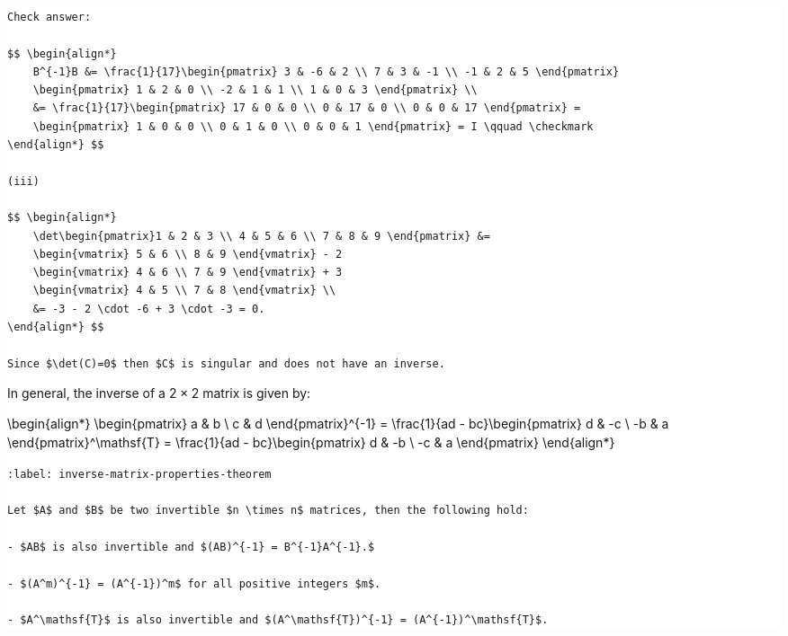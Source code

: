 ```{prf:example}
Check answer:

$$ \begin{align*}
    B^{-1}B &= \frac{1}{17}\begin{pmatrix} 3 & -6 & 2 \\ 7 & 3 & -1 \\ -1 & 2 & 5 \end{pmatrix}
    \begin{pmatrix} 1 & 2 & 0 \\ -2 & 1 & 1 \\ 1 & 0 & 3 \end{pmatrix} \\
    &= \frac{1}{17}\begin{pmatrix} 17 & 0 & 0 \\ 0 & 17 & 0 \\ 0 & 0 & 17 \end{pmatrix} =
    \begin{pmatrix} 1 & 0 & 0 \\ 0 & 1 & 0 \\ 0 & 0 & 1 \end{pmatrix} = I \qquad \checkmark
\end{align*} $$

(iii)

$$ \begin{align*}
    \det\begin{pmatrix}1 & 2 & 3 \\ 4 & 5 & 6 \\ 7 & 8 & 9 \end{pmatrix} &=
    \begin{vmatrix} 5 & 6 \\ 8 & 9 \end{vmatrix} - 2
    \begin{vmatrix} 4 & 6 \\ 7 & 9 \end{vmatrix} + 3
    \begin{vmatrix} 4 & 5 \\ 7 & 8 \end{vmatrix} \\
    &= -3 - 2 \cdot -6 + 3 \cdot -3 = 0.
\end{align*} $$

Since $\det(C)=0$ then $C$ is singular and does not have an inverse.
```

In general, the inverse of a $2 \times 2$ matrix is given by:

\begin{align*}
    \begin{pmatrix} a & b \\ c & d \end{pmatrix}^{-1} = \frac{1}{ad - bc}\begin{pmatrix} d & -c \\ -b & a \end{pmatrix}^\mathsf{T}
= \frac{1}{ad - bc}\begin{pmatrix} d & -b \\ -c & a \end{pmatrix}
\end{align*} 

```{index} Matrix ; inverse properties
```

```{prf:theorem} Properties of inverse matrices
:label: inverse-matrix-properties-theorem

Let $A$ and $B$ be two invertible $n \times n$ matrices, then the following hold:

- $AB$ is also invertible and $(AB)^{-1} = B^{-1}A^{-1}.$

- $(A^m)^{-1} = (A^{-1})^m$ for all positive integers $m$.
  
- $A^\mathsf{T}$ is also invertible and $(A^\mathsf{T})^{-1} = (A^{-1})^\mathsf{T}$.
```
